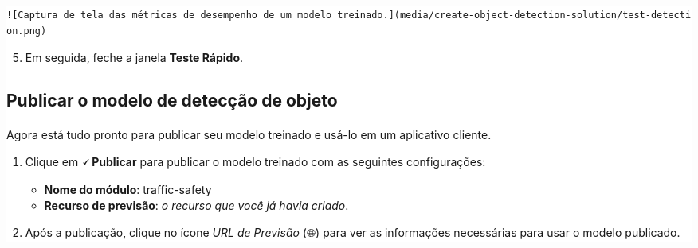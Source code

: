     ![Captura de tela das métricas de desempenho de um modelo treinado.](media/create-object-detection-solution/test-detection.png)

5. Em seguida, feche a janela **Teste Rápido**.

## Publicar o modelo de detecção de objeto

Agora está tudo pronto para publicar seu modelo treinado e usá-lo em um aplicativo cliente.

1. Clique em **&#128504; Publicar** para publicar o modelo treinado com as seguintes configurações:
    - **Nome do módulo**: traffic-safety
    - **Recurso de previsão**: *o recurso que você já havia criado*.

1. Após a publicação, clique no ícone *URL de Previsão* (&#127760;) para ver as informações necessárias para usar o modelo publicado.
